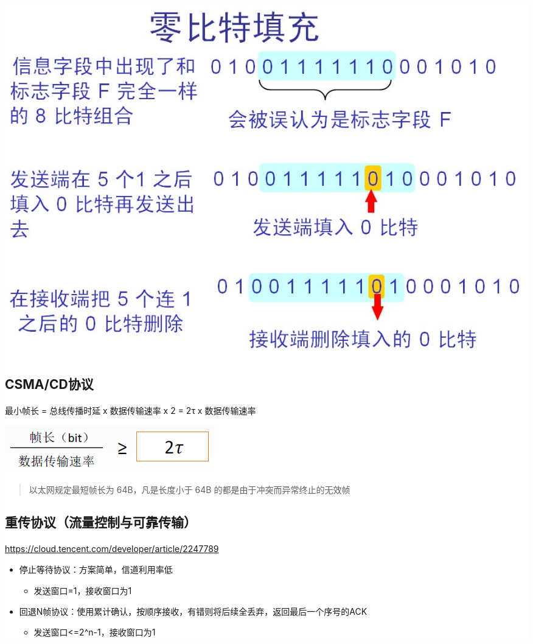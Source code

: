 ![img](./assets/dev-network-basic-26.jpg)

## CSMA/CD协议

最小帧长 =  总线传播时延 x 数据传输速率 x 2 = 2τ x 数据传输速率

![最小帧长](./assets/最小帧长.png)

> 以太网规定最短帧长为 64B，凡是长度小于 64B 的都是由于冲突而异常终止的无效帧

## 重传协议（流量控制与可靠传输）

https://cloud.tencent.com/developer/article/2247789

- 停止等待协议：方案简单，信道利用率低
    - 发送窗口=1，接收窗口为1

- 回退N帧协议：使用累计确认，按顺序接收，有错则将后续全丢弃，返回最后一个序号的ACK
    - 发送窗口<=2^n-1，接收窗口为1
